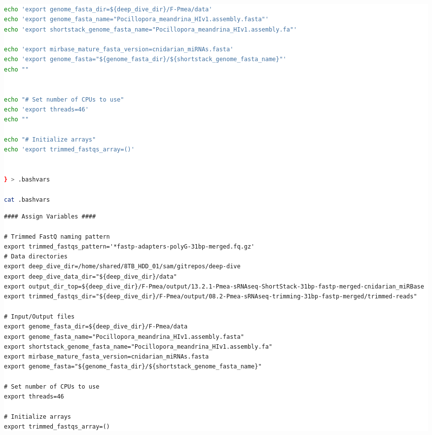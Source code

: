``` bash
echo 'export genome_fasta_dir=${deep_dive_dir}/F-Pmea/data'
echo 'export genome_fasta_name="Pocillopora_meandrina_HIv1.assembly.fasta"'
echo 'export shortstack_genome_fasta_name="Pocillopora_meandrina_HIv1.assembly.fa"'

echo 'export mirbase_mature_fasta_version=cnidarian_miRNAs.fasta'
echo 'export genome_fasta="${genome_fasta_dir}/${shortstack_genome_fasta_name}"'
echo ""


echo "# Set number of CPUs to use"
echo 'export threads=46'
echo ""

echo "# Initialize arrays"
echo 'export trimmed_fastqs_array=()'


} > .bashvars

cat .bashvars
```

    #### Assign Variables ####

    # Trimmed FastQ naming pattern
    export trimmed_fastqs_pattern='*fastp-adapters-polyG-31bp-merged.fq.gz'
    # Data directories
    export deep_dive_dir=/home/shared/8TB_HDD_01/sam/gitrepos/deep-dive
    export deep_dive_data_dir="${deep_dive_dir}/data"
    export output_dir_top=${deep_dive_dir}/F-Pmea/output/13.2.1-Pmea-sRNAseq-ShortStack-31bp-fastp-merged-cnidarian_miRBase
    export trimmed_fastqs_dir="${deep_dive_dir}/F-Pmea/output/08.2-Pmea-sRNAseq-trimming-31bp-fastp-merged/trimmed-reads"

    # Input/Output files
    export genome_fasta_dir=${deep_dive_dir}/F-Pmea/data
    export genome_fasta_name="Pocillopora_meandrina_HIv1.assembly.fasta"
    export shortstack_genome_fasta_name="Pocillopora_meandrina_HIv1.assembly.fa"
    export mirbase_mature_fasta_version=cnidarian_miRNAs.fasta
    export genome_fasta="${genome_fasta_dir}/${shortstack_genome_fasta_name}"

    # Set number of CPUs to use
    export threads=46

    # Initialize arrays
    export trimmed_fastqs_array=()
